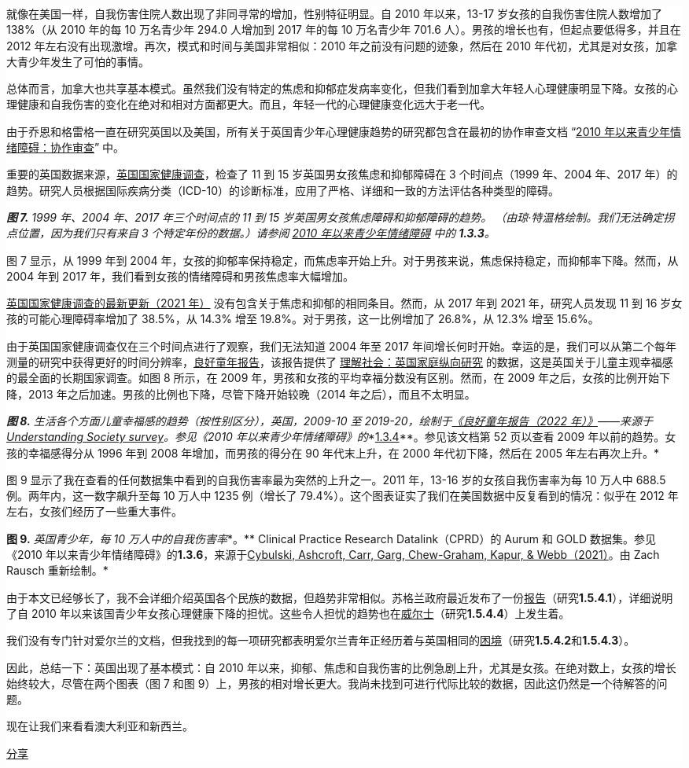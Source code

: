 就像在美国一样，自我伤害住院人数出现了非同寻常的增加，性别特征明显。自 2010 年以来，13-17 岁女孩的自我伤害住院人数增加了 138%（从 2010 年的每 10 万名青少年 294.0 人增加到 2017 年的每 10 万名青少年 701.6 人）。男孩的增长也有，但起点要低得多，并且在 2012 年左右没有出现激增。再次，模式和时间与美国非常相似：2010 年之前没有问题的迹象，然后在 2010 年代初，尤其是对女孩，加拿大青少年发生了可怕的事情。

总体而言，加拿大也共享基本模式。虽然我们没有特定的焦虑和抑郁症发病率变化，但我们看到加拿大年轻人心理健康明显下降。女孩的心理健康和自我伤害的变化在绝对和相对方面都更大。而且，年轻一代的心理健康变化远大于老一代。

由于乔恩和格雷格一直在研究英国以及美国，所有关于英国青少年心理健康趋势的研究都包含在最初的协作审查文档 “[2010 年以来青少年情绪障碍：协作审查](https://docs.google.com/document/d/1diMvsMeRphUH7E6D1d_J7R6WbDdgnzFHDHPx9HXzR5o/edit#)” 中。

重要的英国数据来源，[英国国家健康调查](https://digital.nhs.uk/data-and-information/publications/statistical/mental-health-of-children-and-young-people-in-england/2017/2017)，检查了 11 到 15 岁英国男女孩焦虑和抑郁障碍在 3 个时间点（1999 年、2004 年、2017 年）的趋势。研究人员根据国际疾病分类（ICD-10）的诊断标准，应用了严格、详细和一致的方法评估各种类型的障碍。

***图 7\.** 1999 年、2004 年、2017 年三个时间点的 11 到 15 岁英国男女孩焦虑障碍和抑郁障碍的趋势。 （由琼·特温格绘制。我们无法确定拐点位置，因为我们只有来自 3 个特定年份的数据。）请参阅 [2010 年以来青少年情绪障碍](https://docs.google.com/document/d/1diMvsMeRphUH7E6D1d_J7R6WbDdgnzFHDHPx9HXzR5o/edit#) 中的 **1.3.3**。*

图 7 显示，从 1999 年到 2004 年，女孩的抑郁率保持稳定，而焦虑率开始上升。对于男孩来说，焦虑保持稳定，而抑郁率下降。然而，从 2004 年到 2017 年，我们看到女孩的情绪障碍和男孩焦虑率大幅增加。

[英国国家健康调查的最新更新（2021 年）](https://files.digital.nhs.uk/97/B09EF8/mhcyp_2021_rep.pdf) 没有包含关于焦虑和抑郁的相同条目。然而，从 2017 年到 2021 年，研究人员发现 11 到 16 岁女孩的可能心理障碍率增加了 38.5%，从 14.3% 增至 19.8%。对于男孩，这一比例增加了 26.8%，从 12.3% 增至 15.6%。

由于英国国家健康调查仅在三个时间点进行了观察，我们无法知道 2004 年至 2017 年间增长何时开始。幸运的是，我们可以从第二个每年测量的研究中获得更好的时间分辨率，[良好童年报告](https://www.childrenssociety.org.uk/sites/default/files/2022-09/GCR-2022-Full-Report.pdf)，该报告提供了 [理解社会：英国家庭纵向研究](https://www.understandingsociety.ac.uk/) 的数据，这是英国关于儿童主观幸福感的最全面的长期国家调查。如图 8 所示，在 2009 年，男孩和女孩的平均幸福分数没有区别。然而，在 2009 年之后，女孩的比例开始下降，2013 年之后加速。男孩的比例也下降，尽管下降开始较晚（2014 年之后），而且不太明显。

***图 8.** 生活各个方面儿童幸福感的趋势（按性别区分），英国，2009-10 至 2019-20，绘制于[《良好童年报告（2022 年）》](https://www.childrenssociety.org.uk/sites/default/files/2022-09/GCR-2022-Full-Report.pdf)——来源于[Understanding Society survey](https://www.understandingsociety.ac.uk/)。参见《2010 年以来青少年情绪障碍》的**[1.3.4](https://docs.google.com/document/d/1diMvsMeRphUH7E6D1d_J7R6WbDdgnzFHDHPx9HXzR5o/edit#)**。参见该文档第 52 页以查看 2009 年以前的趋势。女孩的幸福感得分从 1996 年到 2008 年增加，而男孩的得分在 90 年代末上升，在 2000 年代初下降，然后在 2005 年左右再次上升。*

图 9 显示了我在查看的任何数据集中看到的自我伤害率最为突然的上升之一。2011 年，13-16 岁的女孩自我伤害率为每 10 万人中 688.5 例。两年内，这一数字飙升至每 10 万人中 1235 例（增长了 79.4%）。这个图表证实了我们在美国数据中反复看到的情况：似乎在 2012 年左右，女孩们经历了一些重大事件。

**图 9.** *英国青少年，每 10 万人中的自我伤害率**。** Clinical Practice Research Datalink（CPRD）的 Aurum 和 GOLD 数据集。参见《2010 年以来青少年情绪障碍》的**1.3.6**，来源于[Cybulski, Ashcroft, Carr, Garg, Chew-Graham, Kapur, & Webb（2021）](https://doi.org/10.1186/s12888-021-03235-w)。由 Zach Rausch 重新绘制。*

由于本文已经够长了，我不会详细介绍英国各个民族的数据，但趋势非常相似。苏格兰政府最近发布了一份[报告](http://www.gov.scot/publications/exploring-reported-worsening-mental-wellbeing-adolescent-girls-scotland/)（研究**1.5.4.1**），详细说明了自 2010 年以来该国青少年女孩心理健康下降的担忧。这些令人担忧的趋势也在[威尔士](https://www.health.org.uk/publications/reports/improving-children-and-young-peoples-mental-health-services)（研究**1.5.4.4**）上发生着。

我们没有专门针对爱尔兰的文档，但我找到的每一项研究都表明爱尔兰青年正经历着与英国相同的[困境](https://doi.org/10.1007/s00127-018-1522-1)（研究**1.5.4.2**和**1.5.4.3**）。

因此，总结一下：英国出现了基本模式：自 2010 年以来，抑郁、焦虑和自我伤害的比例急剧上升，尤其是女孩。在绝对数上，女孩的增长始终较大，尽管在两个图表（图 7 和图 9）上，男孩的相对增长更大。我尚未找到可进行代际比较的数据，因此这仍然是一个待解答的问题。

现在让我们来看看澳大利亚和新西兰。

[分享](https://www.afterbabel.com/p/international-mental-illness-part-one?utm_source=substack&utm_medium=email&utm_content=share&action=share)
